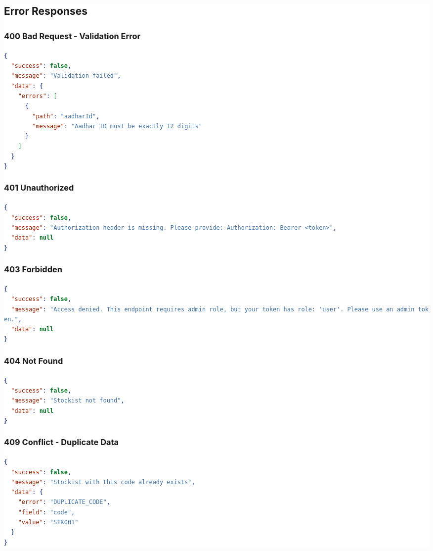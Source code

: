 ## Error Responses

### 400 Bad Request - Validation Error
```json
{
  "success": false,
  "message": "Validation failed",
  "data": {
    "errors": [
      {
        "path": "aadharId",
        "message": "Aadhar ID must be exactly 12 digits"
      }
    ]
  }
}
```

### 401 Unauthorized
```json
{
  "success": false,
  "message": "Authorization header is missing. Please provide: Authorization: Bearer <token>",
  "data": null
}
```

### 403 Forbidden
```json
{
  "success": false,
  "message": "Access denied. This endpoint requires admin role, but your token has role: 'user'. Please use an admin token.",
  "data": null
}
```

### 404 Not Found
```json
{
  "success": false,
  "message": "Stockist not found",
  "data": null
}
```

### 409 Conflict - Duplicate Data
```json
{
  "success": false,
  "message": "Stockist with this code already exists",
  "data": {
    "error": "DUPLICATE_CODE",
    "field": "code",
    "value": "STK001"
  }
}
```
